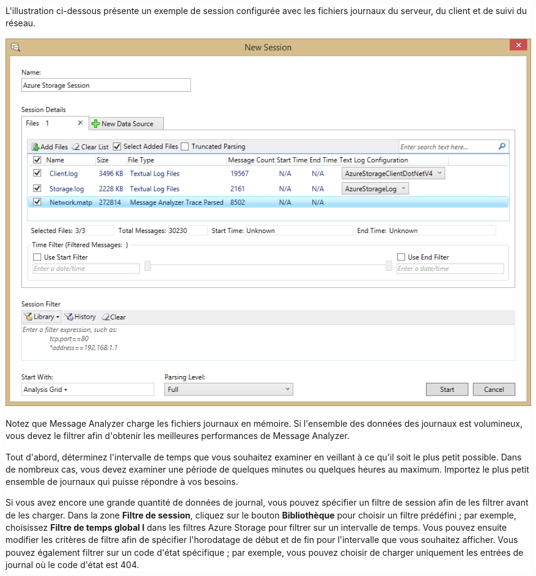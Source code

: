 
L'illustration ci-dessous présente un exemple de session configurée avec les fichiers journaux du serveur, du client et de suivi du réseau.

![Configuration d’une session de Message Analyzer](./media/storage-e2e-troubleshooting/configure-mma-session-1.png)

Notez que Message Analyzer charge les fichiers journaux en mémoire. Si l'ensemble des données des journaux est volumineux, vous devez le filtrer afin d'obtenir les meilleures performances de Message Analyzer.

Tout d'abord, déterminez l'intervalle de temps que vous souhaitez examiner en veillant à ce qu'il soit le plus petit possible. Dans de nombreux cas, vous devez examiner une période de quelques minutes ou quelques heures au maximum. Importez le plus petit ensemble de journaux qui puisse répondre à vos besoins.

Si vous avez encore une grande quantité de données de journal, vous pouvez spécifier un filtre de session afin de les filtrer avant de les charger. Dans la zone **Filtre de session**, cliquez sur le bouton **Bibliothèque** pour choisir un filtre prédéfini ; par exemple, choisissez **Filtre de temps global I** dans les filtres Azure Storage pour filtrer sur un intervalle de temps. Vous pouvez ensuite modifier les critères de filtre afin de spécifier l'horodatage de début et de fin pour l'intervalle que vous souhaitez afficher. Vous pouvez également filtrer sur un code d'état spécifique ; par exemple, vous pouvez choisir de charger uniquement les entrées de journal où le code d'état est 404.
